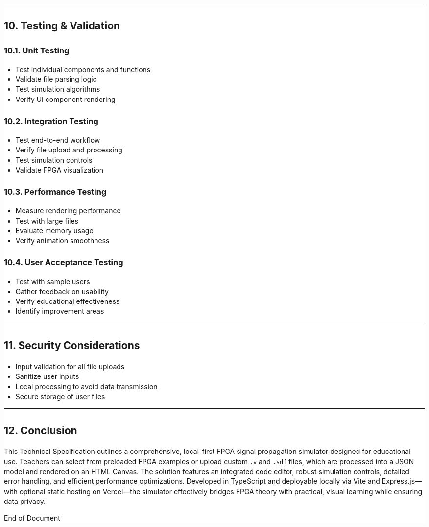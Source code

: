 
---

## 10. Testing & Validation

### 10.1. Unit Testing
- Test individual components and functions
- Validate file parsing logic
- Test simulation algorithms
- Verify UI component rendering

### 10.2. Integration Testing
- Test end-to-end workflow
- Verify file upload and processing
- Test simulation controls
- Validate FPGA visualization

### 10.3. Performance Testing
- Measure rendering performance
- Test with large files
- Evaluate memory usage
- Verify animation smoothness

### 10.4. User Acceptance Testing
- Test with sample users
- Gather feedback on usability
- Verify educational effectiveness
- Identify improvement areas

---

## 11. Security Considerations
- Input validation for all file uploads
- Sanitize user inputs
- Local processing to avoid data transmission
- Secure storage of user files

---


## 12. Conclusion

This Technical Specification outlines a comprehensive, local-first FPGA signal propagation simulator designed for educational use. Teachers can select from preloaded FPGA examples or upload custom `.v` and `.sdf` files, which are processed into a JSON model and rendered on an HTML Canvas. The solution features an integrated code editor, robust simulation controls, detailed error handling, and efficient performance optimizations. Developed in TypeScript and deployable locally via Vite and Express.js—with optional static hosting on Vercel—the simulator effectively bridges FPGA theory with practical, visual learning while ensuring data privacy.

End of Document
